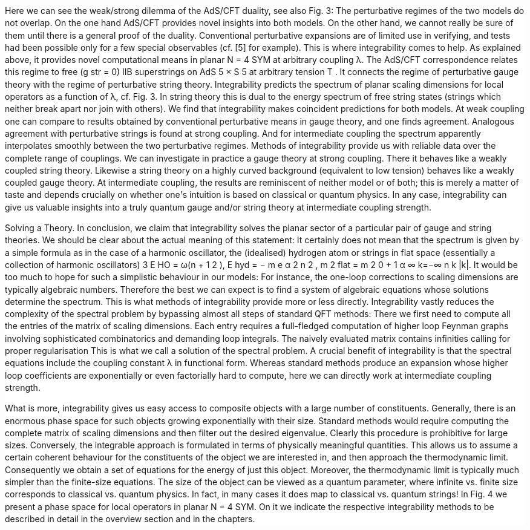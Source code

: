 Here we can see the weak/strong dilemma of the AdS/CFT duality, see also Fig. 3: The perturbative regimes of the two models do not overlap. On the one hand AdS/CFT provides novel insights into both models. On the other hand, we cannot really be sure of them until there is a general proof of the duality. Conventional perturbative expansions are of limited use in verifying, and tests had been possible only for a few special observables (cf. [5] for example). This is where integrability comes to help. As explained above, it provides novel computational means in planar N = 4 SYM at arbitrary coupling λ. The AdS/CFT correspondence relates this regime to free (g str = 0) IIB superstrings on AdS 5 × S 5 at arbitrary tension T . It connects the regime of perturbative gauge theory with the regime of perturbative string theory. Integrability predicts the spectrum of planar scaling dimensions for local operators as a function of λ, cf. Fig. 3. In string theory this is dual to the energy spectrum of free string states (strings which neither break apart nor join with others). We find that integrability makes coincident predictions for both models. At weak coupling one can compare to results obtained by conventional perturbative means in gauge theory, and one finds agreement. Analogous agreement with perturbative strings is found at strong coupling. And for intermediate coupling the spectrum apparently interpolates smoothly between the two perturbative regimes. Methods of integrability provide us with reliable data over the complete range of couplings. We can investigate in practice a gauge theory at strong coupling. There it behaves like a weakly coupled string theory. Likewise a string theory on a highly curved background (equivalent to low tension) behaves like a weakly coupled gauge theory. At intermediate coupling, the results are reminiscent of neither model or of both; this is merely a matter of taste and depends crucially on whether one's intuition is based on classical or quantum physics. In any case, integrability can give us valuable insights into a truly quantum gauge and/or string theory at intermediate coupling strength.

Solving a Theory. In conclusion, we claim that integrability solves the planar sector of a particular pair of gauge and string theories. We should be clear about the actual meaning of this statement: It certainly does not mean that the spectrum is given by a simple formula as in the case of a harmonic oscillator, the (idealised) hydrogen atom or strings in flat space (essentially a collection of harmonic oscillators) 3
E HO = ω(n + 1 2 ), E hyd = − m e α 2 n 2 , m 2 flat = m 2 0 + 1 α ∞ k=−∞ n k |k|.
It would be too much to hope for such a simplistic behaviour in our models: For instance, the one-loop corrections to scaling dimensions are typically algebraic numbers. Therefore the best we can expect is to find a system of algebraic equations whose solutions determine the spectrum. This is what methods of integrability provide more or less directly. Integrability vastly reduces the complexity of the spectral problem by bypassing almost all steps of standard QFT methods: There we first need to compute all the entries of the matrix of scaling dimensions. Each entry requires a full-fledged computation of higher loop Feynman graphs involving sophisticated combinatorics and demanding loop integrals. The naively evaluated matrix contains infinities calling for proper regularisation This is what we call a solution of the spectral problem. A crucial benefit of integrability is that the spectral equations include the coupling constant λ in functional form. Whereas standard methods produce an expansion whose higher loop coefficients are exponentially or even factorially hard to compute, here we can directly work at intermediate coupling strength.

What is more, integrability gives us easy access to composite objects with a large number of constituents. Generally, there is an enormous phase space for such objects growing exponentially with their size. Standard methods would require computing the complete matrix of scaling dimensions and then filter out the desired eigenvalue. Clearly this procedure is prohibitive for large sizes. Conversely, the integrable approach is formulated in terms of physically meaningful quantities. This allows us to assume a certain coherent behaviour for the constituents of the object we are interested in, and then approach the thermodynamic limit. Consequently we obtain a set of equations for the energy of just this object. Moreover, the thermodynamic limit is typically much simpler than the finite-size equations. The size of the object can be viewed as a quantum parameter, where infinite vs. finite size corresponds to classical vs. quantum physics. In fact, in many cases it does map to classical vs. quantum strings! In Fig. 4 we present a phase space for local operators in planar N = 4 SYM. On it we indicate the respective integrability methods to be described in detail in the overview section and in the chapters.
